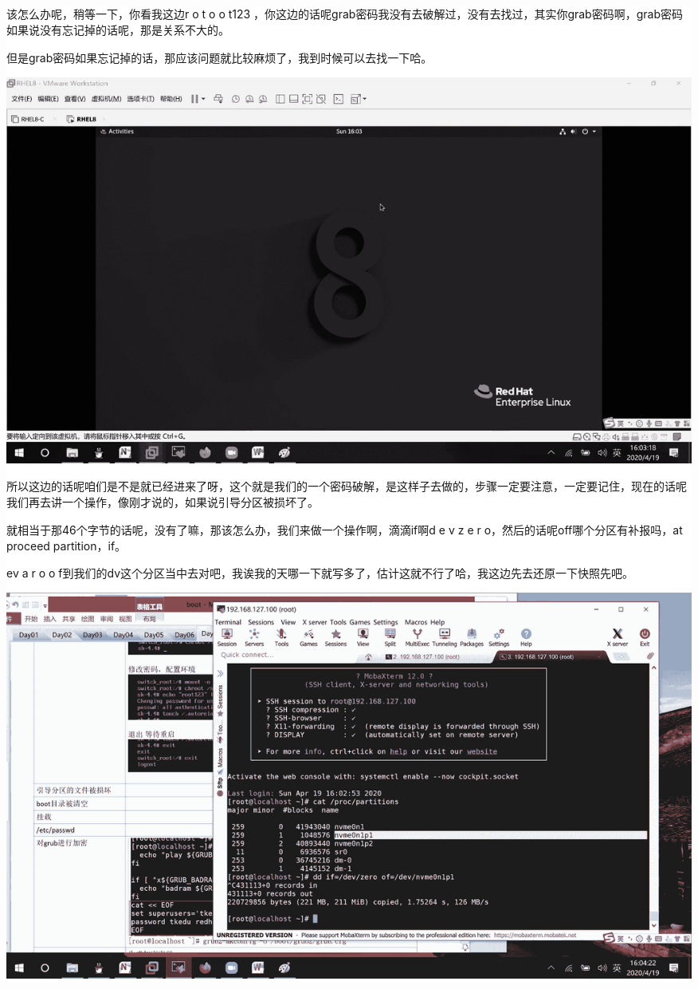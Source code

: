 该怎么办呢，稍等一下，你看我这边r o t o o t123 ，你这边的话呢grab密码我没有去破解过，没有去找过，其实你grab密码啊，grab密码如果说没有忘记掉的话呢，那是关系不大的。

但是grab密码如果忘记掉的话，那应该问题就比较麻烦了，我到时候可以去找一下哈。

![](img/17df006fde0547fa27d64b703b8615c5_90.png)

所以这边的话呢咱们是不是就已经进来了呀，这个就是我们的一个密码破解，是这样子去做的，步骤一定要注意，一定要记住，现在的话呢我们再去讲一个操作，像刚才说的，如果说引导分区被损坏了。

就相当于那46个字节的话呢，没有了嘛，那该怎么办，我们来做一个操作啊，滴滴if啊d e v z e r o，然后的话呢off哪个分区有补报吗，at proceed partition，if。

ev a r o o f到我们的dv这个分区当中去对吧，我诶我的天哪一下就写多了，估计这就不行了哈，我这边先去还原一下快照先吧。



![](img/17df006fde0547fa27d64b703b8615c5_92.png)
